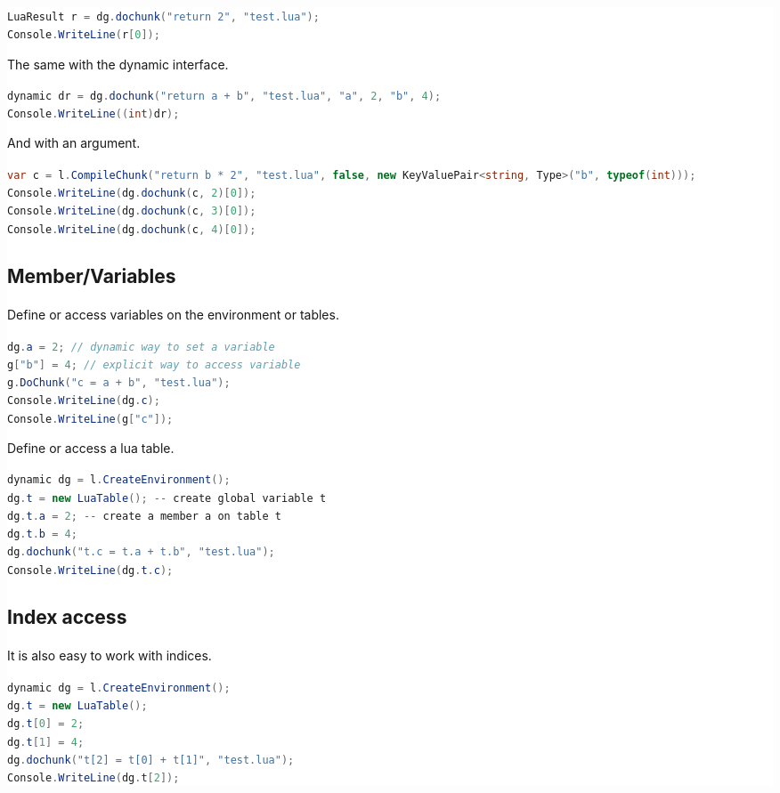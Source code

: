 ```C#
LuaResult r = dg.dochunk("return 2", "test.lua");
Console.WriteLine(r[0]);
```

The same with the dynamic interface.

```C#
dynamic dr = dg.dochunk("return a + b", "test.lua", "a", 2, "b", 4);
Console.WriteLine((int)dr);
```

And with an argument.

```C#
var c = l.CompileChunk("return b * 2", "test.lua", false, new KeyValuePair<string, Type>("b", typeof(int)));
Console.WriteLine(dg.dochunk(c, 2)[0]);
Console.WriteLine(dg.dochunk(c, 3)[0]);
Console.WriteLine(dg.dochunk(c, 4)[0]);
```

## Member/Variables

Define or access variables on the environment or tables.

```C#
dg.a = 2; // dynamic way to set a variable
g["b"] = 4; // explicit way to access variable
g.DoChunk("c = a + b", "test.lua");
Console.WriteLine(dg.c);
Console.WriteLine(g["c"]);
```

Define or access a lua table.

```C#
dynamic dg = l.CreateEnvironment();
dg.t = new LuaTable(); -- create global variable t
dg.t.a = 2; -- create a member a on table t
dg.t.b = 4;
dg.dochunk("t.c = t.a + t.b", "test.lua");
Console.WriteLine(dg.t.c);
```

## Index access

It is also easy to work with indices.

```C#
dynamic dg = l.CreateEnvironment();
dg.t = new LuaTable();
dg.t[0] = 2;
dg.t[1] = 4;
dg.dochunk("t[2] = t[0] + t[1]", "test.lua");
Console.WriteLine(dg.t[2]);
```
